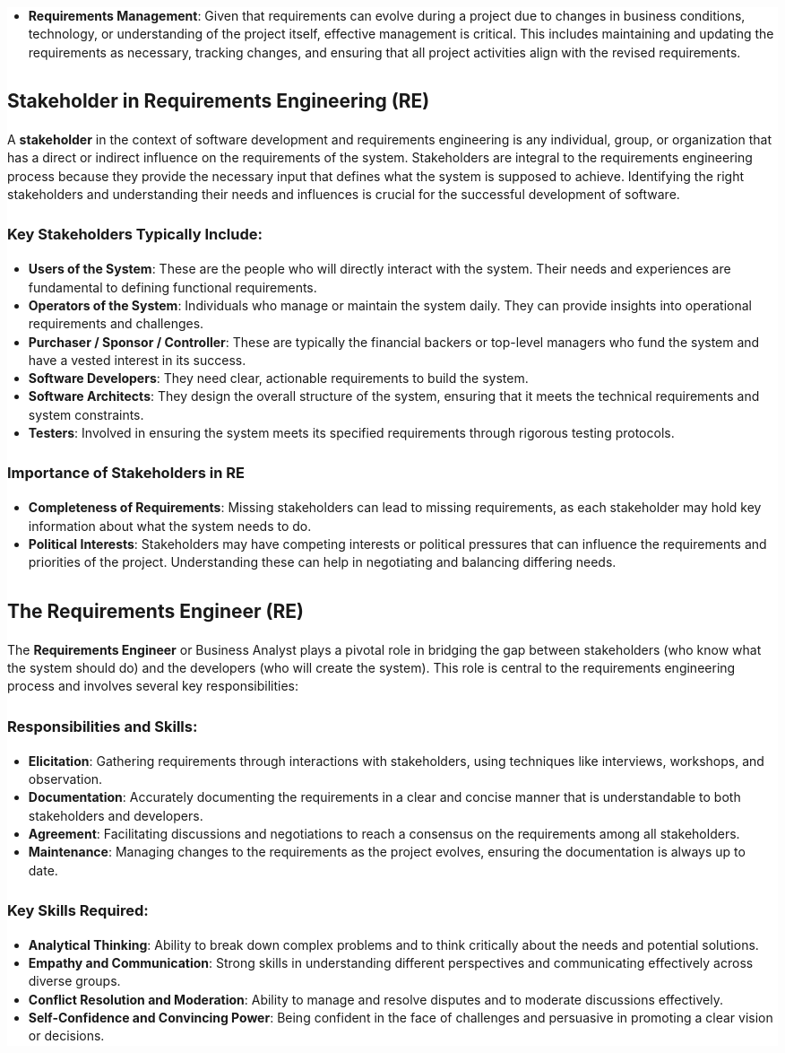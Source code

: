 - **Requirements Management**: Given that requirements can evolve during a project due to changes in business conditions, technology, or understanding of the project itself, effective management is critical. This includes maintaining and updating the requirements as necessary, tracking changes, and ensuring that all project activities align with the revised requirements.
## Stakeholder in Requirements Engineering (RE)
A **stakeholder** in the context of software development and requirements engineering is any individual, group, or organization that has a direct or indirect influence on the requirements of the system. Stakeholders are integral to the requirements engineering process because they provide the necessary input that defines what the system is supposed to achieve. Identifying the right stakeholders and understanding their needs and influences is crucial for the successful development of software. 
### Key Stakeholders Typically Include:
- **Users of the System**: These are the people who will directly interact with the system. Their needs and experiences are fundamental to defining functional requirements.
- **Operators of the System**: Individuals who manage or maintain the system daily. They can provide insights into operational requirements and challenges.
- **Purchaser / Sponsor / Controller**: These are typically the financial backers or top-level managers who fund the system and have a vested interest in its success.
- **Software Developers**: They need clear, actionable requirements to build the system.
- **Software Architects**: They design the overall structure of the system, ensuring that it meets the technical requirements and system constraints.
- **Testers**: Involved in ensuring the system meets its specified requirements through rigorous testing protocols.
### Importance of Stakeholders in RE
- **Completeness of Requirements**: Missing stakeholders can lead to missing requirements, as each stakeholder may hold key information about what the system needs to do.
- **Political Interests**: Stakeholders may have competing interests or political pressures that can influence the requirements and priorities of the project. Understanding these can help in negotiating and balancing differing needs.
## The Requirements Engineer (RE)
The **Requirements Engineer** or Business Analyst plays a pivotal role in bridging the gap between stakeholders (who know what the system should do) and the developers (who will create the system). This role is central to the requirements engineering process and involves several key responsibilities:
### Responsibilities and Skills:
- **Elicitation**: Gathering requirements through interactions with stakeholders, using techniques like interviews, workshops, and observation.
- **Documentation**: Accurately documenting the requirements in a clear and concise manner that is understandable to both stakeholders and developers.
- **Agreement**: Facilitating discussions and negotiations to reach a consensus on the requirements among all stakeholders.
- **Maintenance**: Managing changes to the requirements as the project evolves, ensuring the documentation is always up to date.
### Key Skills Required:
- **Analytical Thinking**: Ability to break down complex problems and to think critically about the needs and potential solutions.
- **Empathy and Communication**: Strong skills in understanding different perspectives and communicating effectively across diverse groups.
- **Conflict Resolution and Moderation**: Ability to manage and resolve disputes and to moderate discussions effectively.
- **Self-Confidence and Convincing Power**: Being confident in the face of challenges and persuasive in promoting a clear vision or decisions.

